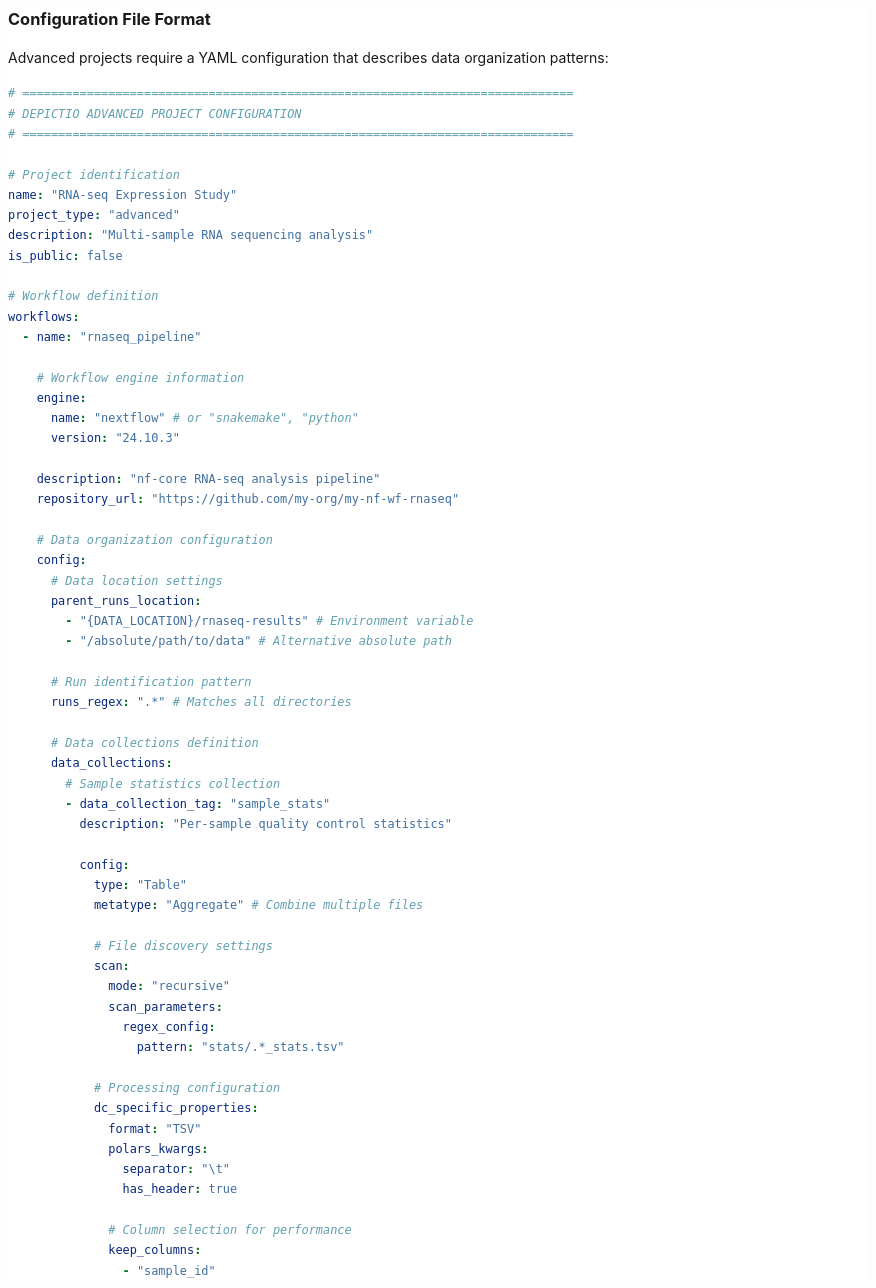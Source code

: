 ### Configuration File Format

Advanced projects require a YAML configuration that describes data organization patterns:

```yaml
# =============================================================================
# DEPICTIO ADVANCED PROJECT CONFIGURATION
# =============================================================================

# Project identification
name: "RNA-seq Expression Study"
project_type: "advanced"
description: "Multi-sample RNA sequencing analysis"
is_public: false

# Workflow definition
workflows:
  - name: "rnaseq_pipeline"

    # Workflow engine information
    engine:
      name: "nextflow" # or "snakemake", "python"
      version: "24.10.3"

    description: "nf-core RNA-seq analysis pipeline"
    repository_url: "https://github.com/my-org/my-nf-wf-rnaseq"

    # Data organization configuration
    config:
      # Data location settings
      parent_runs_location:
        - "{DATA_LOCATION}/rnaseq-results" # Environment variable
        - "/absolute/path/to/data" # Alternative absolute path

      # Run identification pattern
      runs_regex: ".*" # Matches all directories

      # Data collections definition
      data_collections:
        # Sample statistics collection
        - data_collection_tag: "sample_stats"
          description: "Per-sample quality control statistics"

          config:
            type: "Table"
            metatype: "Aggregate" # Combine multiple files

            # File discovery settings
            scan:
              mode: "recursive"
              scan_parameters:
                regex_config:
                  pattern: "stats/.*_stats.tsv"

            # Processing configuration
            dc_specific_properties:
              format: "TSV"
              polars_kwargs:
                separator: "\t"
                has_header: true

              # Column selection for performance
              keep_columns:
                - "sample_id"
```